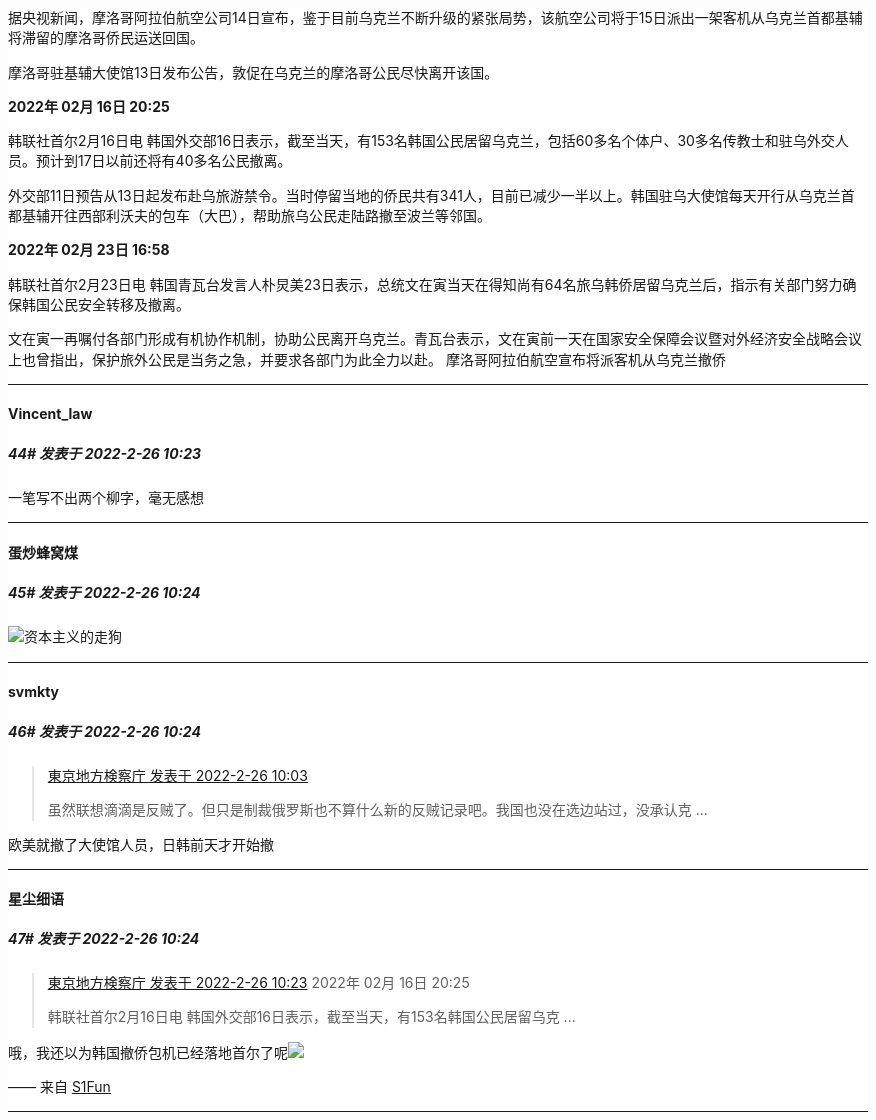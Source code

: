 据央视新闻，摩洛哥阿拉伯航空公司14日宣布，鉴于目前乌克兰不断升级的紧张局势，该航空公司将于15日派出一架客机从乌克兰首都基辅将滞留的摩洛哥侨民运送回国。

摩洛哥驻基辅大使馆13日发布公告，敦促在乌克兰的摩洛哥公民尽快离开该国。

<strong>2022年 02月 16日 20:25</strong>

韩联社首尔2月16日电 韩国外交部16日表示，截至当天，有153名韩国公民居留乌克兰，包括60多名个体户、30多名传教士和驻乌外交人员。预计到17日以前还将有40多名公民撤离。

外交部11日预告从13日起发布赴乌旅游禁令。当时停留当地的侨民共有341人，目前已减少一半以上。韩国驻乌大使馆每天开行从乌克兰首都基辅开往西部利沃夫的包车（大巴），帮助旅乌公民走陆路撤至波兰等邻国。

<strong>2022年 02月 23日 16:58</strong>

韩联社首尔2月23日电 韩国青瓦台发言人朴炅美23日表示，总统文在寅当天在得知尚有64名旅乌韩侨居留乌克兰后，指示有关部门努力确保韩国公民安全转移及撤离。

文在寅一再嘱付各部门形成有机协作机制，协助公民离开乌克兰。青瓦台表示，文在寅前一天在国家安全保障会议暨对外经济安全战略会议上也曾指出，保护旅外公民是当务之急，并要求各部门为此全力以赴。
摩洛哥阿拉伯航空宣布将派客机从乌克兰撤侨

*****

####  Vincent_law  
##### 44#       发表于 2022-2-26 10:23

一笔写不出两个柳字，毫无感想

*****

####  蛋炒蜂窝煤  
##### 45#       发表于 2022-2-26 10:24

<img src="https://static.saraba1st.com/image/smiley/face2017/067.png" referrerpolicy="no-referrer">资本主义的走狗

*****

####  svmkty  
##### 46#       发表于 2022-2-26 10:24

<blockquote><a href="httphttps://bbs.saraba1st.com/2b/forum.php?mod=redirect&amp;goto=findpost&amp;pid=54836507&amp;ptid=2054695" target="_blank">東京地方検察庁 发表于 2022-2-26 10:03</a>

虽然联想滴滴是反贼了。但只是制裁俄罗斯也不算什么新的反贼记录吧。我国也没在选边站过，没承认克 ...</blockquote>
欧美就撤了大使馆人员，日韩前天才开始撤

*****

####  星尘细语  
##### 47#       发表于 2022-2-26 10:24

<blockquote><a href="httphttps://bbs.saraba1st.com/2b/forum.php?mod=redirect&amp;goto=findpost&amp;pid=54836697&amp;ptid=2054695" target="_blank">東京地方検察庁 发表于 2022-2-26 10:23</a>
2022年 02月 16日 20:25

韩联社首尔2月16日电 韩国外交部16日表示，截至当天，有153名韩国公民居留乌克 ...</blockquote>
哦，我还以为韩国撤侨包机已经落地首尔了呢<img src="https://static.saraba1st.com/image/smiley/face2017/048.png" referrerpolicy="no-referrer">

—— 来自 [S1Fun](https://s1fun.koalcat.com)

*****

